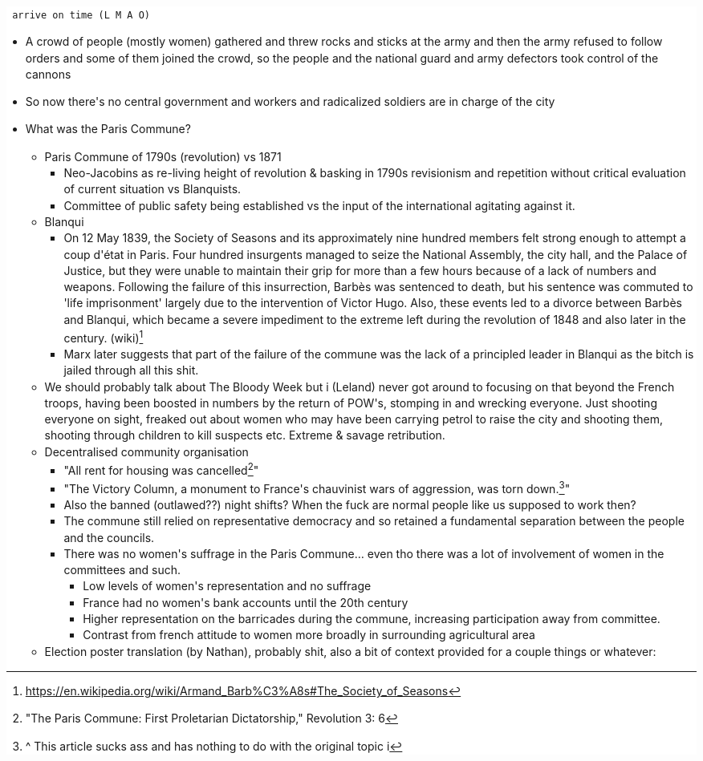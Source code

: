      arrive on time (L M A O)
   - A crowd of people (mostly women) gathered and threw rocks and sticks at the
     army and then the army refused to follow orders and some of them joined the
     crowd, so the people and the national guard and army defectors took control
     of the cannons
   - So now there's no central government and workers and radicalized soldiers
     are in charge of the city

 - What was the Paris Commune?

   - Paris Commune of 1790s (revolution) vs 1871
     - Neo-Jacobins as re-living height of revolution & basking in 1790s
       revisionism and repetition without critical evaluation of current
       situation vs Blanquists.
     - Committee of public safety being established vs the input of the
       international agitating against it.
   - Blanqui
     - On 12 May 1839, the Society of Seasons and its approximately nine hundred
       members felt strong enough to attempt a coup d'état in Paris. Four
       hundred insurgents managed to seize the National Assembly, the city hall,
       and the Palace of Justice, but they were unable to maintain their grip
       for more than a few hours because of a lack of numbers and weapons.
       Following the failure of this insurrection, Barbès was sentenced to
       death, but his sentence was commuted to 'life imprisonment' largely due
       to the intervention of Victor Hugo. Also, these events led to a divorce
       between Barbès and Blanqui, which became a severe impediment to the
       extreme left during the revolution of 1848 and also later in the century.
       (wiki)[^3]
     - Marx later suggests that part of the failure of the commune was the lack
       of a principled leader in Blanqui as the bitch is jailed through all this
       shit.
   - We should probably talk about The Bloody Week but i (Leland) never got
     around to focusing on that beyond the French troops, having been boosted in
     numbers by the return of POW's, stomping in and wrecking everyone. Just
     shooting everyone on sight, freaked out about women who may have been
     carrying petrol to raise the city and shooting them, shooting through
     children to kill suspects etc. Extreme & savage retribution.
   - Decentralised community organisation
     - "All rent for housing was cancelled[^4]"
     - "The Victory Column, a monument to France's chauvinist wars of
       aggression, was torn down.[^5]"
     - Also the banned (outlawed??) night shifts? When the fuck are normal
       people like us supposed to work then?
     - The commune still relied on representative democracy and so retained a
       fundamental separation between the people and the councils.
     - There was no women's suffrage in the Paris Commune… even tho there was a
       lot of involvement of women in the committees and such.
       - Low levels of women's representation and no suffrage
       - France had no women's bank accounts until the 20th century
       - Higher representation on the barricades during the commune, increasing
         participation away from committee.
       - Contrast from french attitude to women more broadly in surrounding
         agricultural area
   - Election poster translation (by Nathan), probably shit, also a bit of
     context provided for a couple things or whatever:


[^1]: PNG, not to be confused with "Portable Network Graphic."
[^2]: "[1871: The Paris Commune][1]," libcom.org, Sep. 8, 2006.
[^3]: <https://en.wikipedia.org/wiki/Armand_Barb%C3%A8s#The_Society_of_Seasons>
[^4]: "The Paris Commune: First Proletarian Dictatorship," Revolution 3: 6
[^5]: ^ This article sucks ass and has nothing to do with the original topic i
[^6]: I'm pretty sure the committee they're talking about is the committees of
[1]: https://libcom.org/history/1871-the-paris-commune